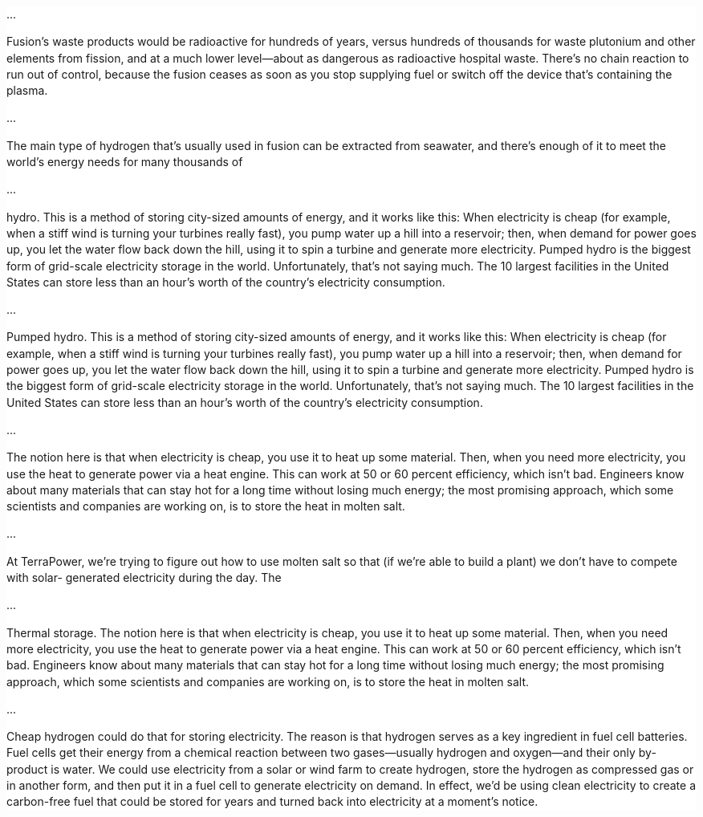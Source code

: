 ...

Fusion’s waste products would be radioactive for hundreds of years, versus hundreds of thousands for waste plutonium and other elements from fission, and at a much lower level—about as dangerous as radioactive hospital waste. There’s no chain reaction to run out of control, because the fusion ceases as soon as you stop supplying fuel or switch off the device that’s containing the plasma.

...

The main type of hydrogen that’s usually used in fusion can be extracted from seawater, and there’s enough of it to meet the world’s energy needs for many thousands of

...

hydro. This is a method of storing city-sized amounts of energy, and it works like this: When electricity is cheap (for example, when a stiff wind is turning your turbines really fast), you pump water up a hill into a reservoir; then, when demand for power goes up, you let the water flow back down the hill, using it to spin a turbine and generate more electricity. Pumped hydro is the biggest form of grid-scale electricity storage in the world. Unfortunately, that’s not saying much. The 10 largest facilities in the United States can store less than an hour’s worth of the country’s electricity consumption.

...

Pumped hydro. This is a method of storing city-sized amounts of energy, and it works like this: When electricity is cheap (for example, when a stiff wind is turning your turbines really fast), you pump water up a hill into a reservoir; then, when demand for power goes up, you let the water flow back down the hill, using it to spin a turbine and generate more electricity. Pumped hydro is the biggest form of grid-scale electricity storage in the world. Unfortunately, that’s not saying much. The 10 largest facilities in the United States can store less than an hour’s worth of the country’s electricity consumption.

...

The notion here is that when electricity is cheap, you use it to heat up some material. Then, when you need more electricity, you use the heat to generate power via a heat engine. This can work at 50 or 60 percent efficiency, which isn’t bad. Engineers know about many materials that can stay hot for a long time without losing much energy; the most promising approach, which some scientists and companies are working on, is to store the heat in molten salt.

...

At TerraPower, we’re trying to figure out how to use molten salt so that (if we’re able to build a plant) we don’t have to compete with solar- generated electricity during the day. The

...

Thermal storage. The notion here is that when electricity is cheap, you use it to heat up some material. Then, when you need more electricity, you use the heat to generate power via a heat engine. This can work at 50 or 60 percent efficiency, which isn’t bad. Engineers know about many materials that can stay hot for a long time without losing much energy; the most promising approach, which some scientists and companies are working on, is to store the heat in molten salt.

...

Cheap hydrogen could do that for storing electricity. The reason is that hydrogen serves as a key ingredient in fuel cell batteries. Fuel cells get their energy from a chemical reaction between two gases—usually hydrogen and oxygen—and their only by-product is water. We could use electricity from a solar or wind farm to create hydrogen, store the hydrogen as compressed gas or in another form, and then put it in a fuel cell to generate electricity on demand. In effect, we’d be using clean electricity to create a carbon-free fuel that could be stored for years and turned back into electricity at a moment’s notice.
